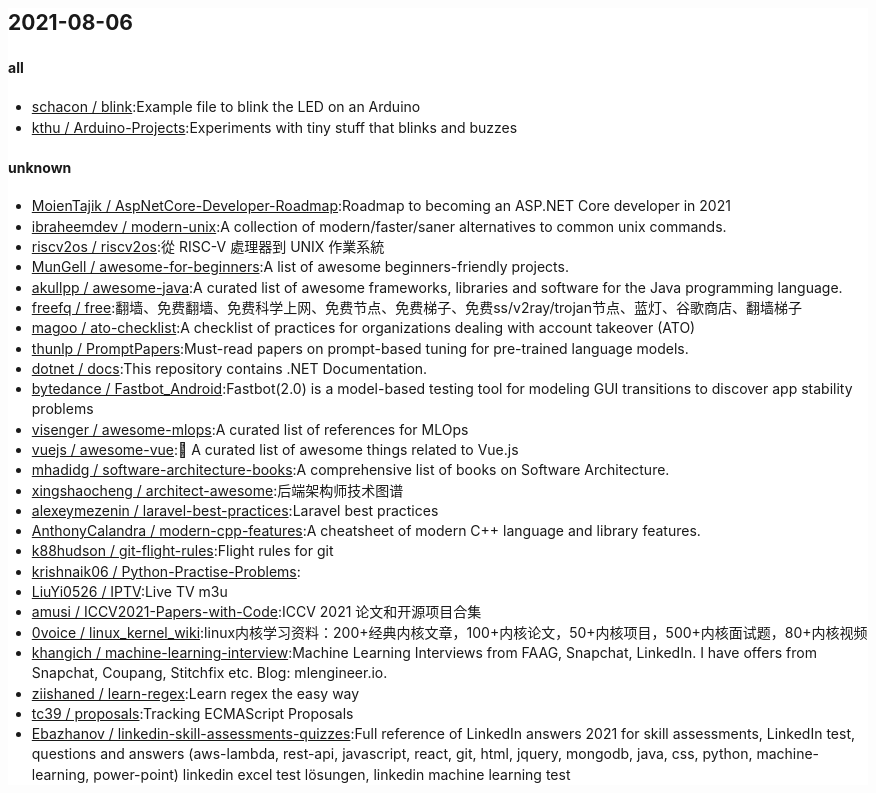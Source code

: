 ## 2021-08-06

#### all
* [schacon / blink](https://github.com/schacon/blink):Example file to blink the LED on an Arduino
* [kthu / Arduino-Projects](https://github.com/kthu/Arduino-Projects):Experiments with tiny stuff that blinks and buzzes

#### unknown
* [MoienTajik / AspNetCore-Developer-Roadmap](https://github.com/MoienTajik/AspNetCore-Developer-Roadmap):Roadmap to becoming an ASP.NET Core developer in 2021
* [ibraheemdev / modern-unix](https://github.com/ibraheemdev/modern-unix):A collection of modern/faster/saner alternatives to common unix commands.
* [riscv2os / riscv2os](https://github.com/riscv2os/riscv2os):從 RISC-V 處理器到 UNIX 作業系統
* [MunGell / awesome-for-beginners](https://github.com/MunGell/awesome-for-beginners):A list of awesome beginners-friendly projects.
* [akullpp / awesome-java](https://github.com/akullpp/awesome-java):A curated list of awesome frameworks, libraries and software for the Java programming language.
* [freefq / free](https://github.com/freefq/free):翻墙、免费翻墙、免费科学上网、免费节点、免费梯子、免费ss/v2ray/trojan节点、蓝灯、谷歌商店、翻墙梯子
* [magoo / ato-checklist](https://github.com/magoo/ato-checklist):A checklist of practices for organizations dealing with account takeover (ATO)
* [thunlp / PromptPapers](https://github.com/thunlp/PromptPapers):Must-read papers on prompt-based tuning for pre-trained language models.
* [dotnet / docs](https://github.com/dotnet/docs):This repository contains .NET Documentation.
* [bytedance / Fastbot_Android](https://github.com/bytedance/Fastbot_Android):Fastbot(2.0) is a model-based testing tool for modeling GUI transitions to discover app stability problems
* [visenger / awesome-mlops](https://github.com/visenger/awesome-mlops):A curated list of references for MLOps
* [vuejs / awesome-vue](https://github.com/vuejs/awesome-vue):🎉 A curated list of awesome things related to Vue.js
* [mhadidg / software-architecture-books](https://github.com/mhadidg/software-architecture-books):A comprehensive list of books on Software Architecture.
* [xingshaocheng / architect-awesome](https://github.com/xingshaocheng/architect-awesome):后端架构师技术图谱
* [alexeymezenin / laravel-best-practices](https://github.com/alexeymezenin/laravel-best-practices):Laravel best practices
* [AnthonyCalandra / modern-cpp-features](https://github.com/AnthonyCalandra/modern-cpp-features):A cheatsheet of modern C++ language and library features.
* [k88hudson / git-flight-rules](https://github.com/k88hudson/git-flight-rules):Flight rules for git
* [krishnaik06 / Python-Practise-Problems](https://github.com/krishnaik06/Python-Practise-Problems):
* [LiuYi0526 / IPTV](https://github.com/LiuYi0526/IPTV):Live TV m3u
* [amusi / ICCV2021-Papers-with-Code](https://github.com/amusi/ICCV2021-Papers-with-Code):ICCV 2021 论文和开源项目合集
* [0voice / linux_kernel_wiki](https://github.com/0voice/linux_kernel_wiki):linux内核学习资料：200+经典内核文章，100+内核论文，50+内核项目，500+内核面试题，80+内核视频
* [khangich / machine-learning-interview](https://github.com/khangich/machine-learning-interview):Machine Learning Interviews from FAAG, Snapchat, LinkedIn. I have offers from Snapchat, Coupang, Stitchfix etc. Blog: mlengineer.io.
* [ziishaned / learn-regex](https://github.com/ziishaned/learn-regex):Learn regex the easy way
* [tc39 / proposals](https://github.com/tc39/proposals):Tracking ECMAScript Proposals
* [Ebazhanov / linkedin-skill-assessments-quizzes](https://github.com/Ebazhanov/linkedin-skill-assessments-quizzes):Full reference of LinkedIn answers 2021 for skill assessments, LinkedIn test, questions and answers (aws-lambda, rest-api, javascript, react, git, html, jquery, mongodb, java, css, python, machine-learning, power-point) linkedin excel test lösungen, linkedin machine learning test
